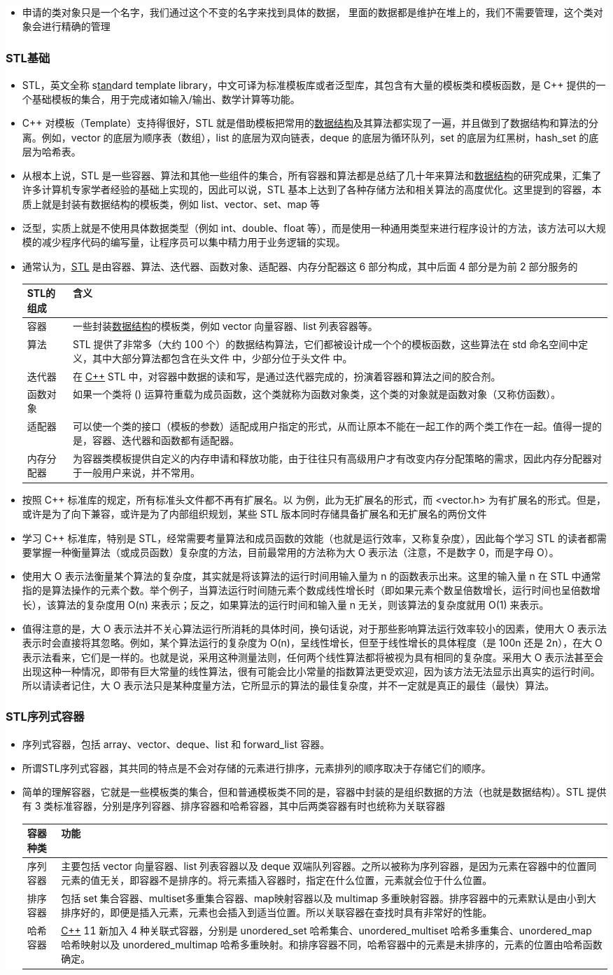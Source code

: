   - 申请的类对象只是一个名字，我们通过这个不变的名字来找到具体的数据， 里面的数据都是维护在堆上的，我们不需要管理，这个类对象会进行精确的管理

### STL基础

- STL，英文全称 s[tan](http://c.biancheng.net/ref/tan.html)dard template library，中文可译为标准模板库或者泛型库，其包含有大量的模板类和模板函数，是 C++ 提供的一个基础模板的集合，用于完成诸如输入/输出、数学计算等功能。

- C++ 对模板（Template）支持得很好，STL 就是借助模板把常用的[数据结构](http://data.biancheng.net/)及其算法都实现了一遍，并且做到了数据结构和算法的分离。例如，vector 的底层为顺序表（数组），list 的底层为双向链表，deque 的底层为循环队列，set 的底层为红黑树，hash_set 的底层为哈希表。

- 从根本上说，STL 是一些容器、算法和其他一些组件的集合，所有容器和算法都是总结了几十年来算法和[数据结构](http://c.biancheng.net/data_structure/)的研究成果，汇集了许多计算机专家学者经验的基础上实现的，因此可以说，STL 基本上达到了各种存储方法和相关算法的高度优化。这里提到的容器，本质上就是封装有数据结构的模板类，例如 list、vector、set、map 等

- 泛型，实质上就是不使用具体数据类型（例如 int、double、float 等），而是使用一种通用类型来进行程序设计的方法，该方法可以大规模的减少程序代码的编写量，让程序员可以集中精力用于业务逻辑的实现。

- 通常认为，[STL](http://c.biancheng.net/stl/) 是由容器、算法、迭代器、函数对象、适配器、内存分配器这 6 部分构成，其中后面 4 部分是为前 2 部分服务的

  | STL的组成  | 含义                                                         |
  | ---------- | ------------------------------------------------------------ |
  | 容器       | 一些封装[数据结构](http://c.biancheng.net/data_structure/)的模板类，例如 vector 向量容器、list 列表容器等。 |
  | 算法       | STL 提供了非常多（大约 100 个）的数据结构算法，它们都被设计成一个个的模板函数，这些算法在 std 命名空间中定义，其中大部分算法都包含在头文件 <algorithm> 中，少部分位于头文件 <numeric> 中。 |
  | 迭代器     | 在 [C++](http://c.biancheng.net/cplus/) STL 中，对容器中数据的读和写，是通过迭代器完成的，扮演着容器和算法之间的胶合剂。 |
  | 函数对象   | 如果一个类将 () 运算符重载为成员函数，这个类就称为函数对象类，这个类的对象就是函数对象（又称仿函数）。 |
  | 适配器     | 可以使一个类的接口（模板的参数）适配成用户指定的形式，从而让原本不能在一起工作的两个类工作在一起。值得一提的是，容器、迭代器和函数都有适配器。 |
  | 内存分配器 | 为容器类模板提供自定义的内存申请和释放功能，由于往往只有高级用户才有改变内存分配策略的需求，因此内存分配器对于一般用户来说，并不常用。 |

- 按照 C++ 标准库的规定，所有标准头文件都不再有扩展名。以 <vector> 为例，此为无扩展名的形式，而 <vector.h> 为有扩展名的形式。但是，或许是为了向下兼容，或许是为了内部组织规划，某些 STL 版本同时存储具备扩展名和无扩展名的两份文件

- 学习 C++ 标准库，特别是 STL，经常需要考量算法和成员函数的效能（也就是运行效率，又称复杂度），因此每个学习 STL 的读者都需要掌握一种衡量算法（或成员函数）复杂度的方法，目前最常用的方法称为大 O 表示法（注意，不是数字 0，而是字母 O）。

- 使用大 O 表示法衡量某个算法的复杂度，其实就是将该算法的运行时间用输入量为 n 的函数表示出来。这里的输入量 n 在 STL 中通常指的是算法操作的元素个数。举个例子，当算法运行时间随元素个数成线性增长时（即如果元素个数呈倍数增长，运行时间也呈倍数增长），该算法的复杂度用 O(n) 来表示；反之，如果算法的运行时间和输入量 n 无关，则该算法的复杂度就用 O(1) 来表示。

- 值得注意的是，大 O 表示法并不关心算法运行所消耗的具体时间，换句话说，对于那些影响算法运行效率较小的因素，使用大 O 表示法表示时会直接将其忽略。例如，某个算法运行的复杂度为 O(n)，呈线性增长，但至于线性增长的具体程度（是 100n 还是 2n），在大 O 表示法看来，它们是一样的。也就是说，采用这种测量法则，任何两个线性算法都将被视为具有相同的复杂度。采用大 O 表示法甚至会出现这种一种情况，即带有巨大常量的线性算法，很有可能会比小常量的指数算法更受欢迎，因为该方法无法显示出真实的运行时间。所以请读者记住，大 O 表示法只是某种度量方法，它所显示的算法的最佳复杂度，并不一定就是真正的最佳（最快）算法。

### STL序列式容器

- 序列式容器，包括 array、vector、deque、list 和 forward_list 容器。

- 所谓STL序列式容器，其共同的特点是不会对存储的元素进行排序，元素排列的顺序取决于存储它们的顺序。

- 简单的理解容器，它就是一些模板类的集合，但和普通模板类不同的是，容器中封装的是组织数据的方法（也就是数据结构）。STL 提供有 3 类标准容器，分别是序列容器、排序容器和哈希容器，其中后两类容器有时也统称为关联容器

  | 容器种类 | 功能                                                         |
  | :------- | ------------------------------------------------------------ |
  | 序列容器 | 主要包括 vector 向量容器、list 列表容器以及 deque 双端队列容器。之所以被称为序列容器，是因为元素在容器中的位置同元素的值无关，即容器不是排序的。将元素插入容器时，指定在什么位置，元素就会位于什么位置。 |
  | 排序容器 | 包括 set 集合容器、multiset多重集合容器、map映射容器以及 multimap 多重映射容器。排序容器中的元素默认是由小到大排序好的，即便是插入元素，元素也会插入到适当位置。所以关联容器在查找时具有非常好的性能。 |
  | 哈希容器 | [C++](http://c.biancheng.net/cplus/) 11 新加入 4 种关联式容器，分别是 unordered_set 哈希集合、unordered_multiset 哈希多重集合、unordered_map 哈希映射以及 unordered_multimap 哈希多重映射。和排序容器不同，哈希容器中的元素是未排序的，元素的位置由哈希函数确定。 |
